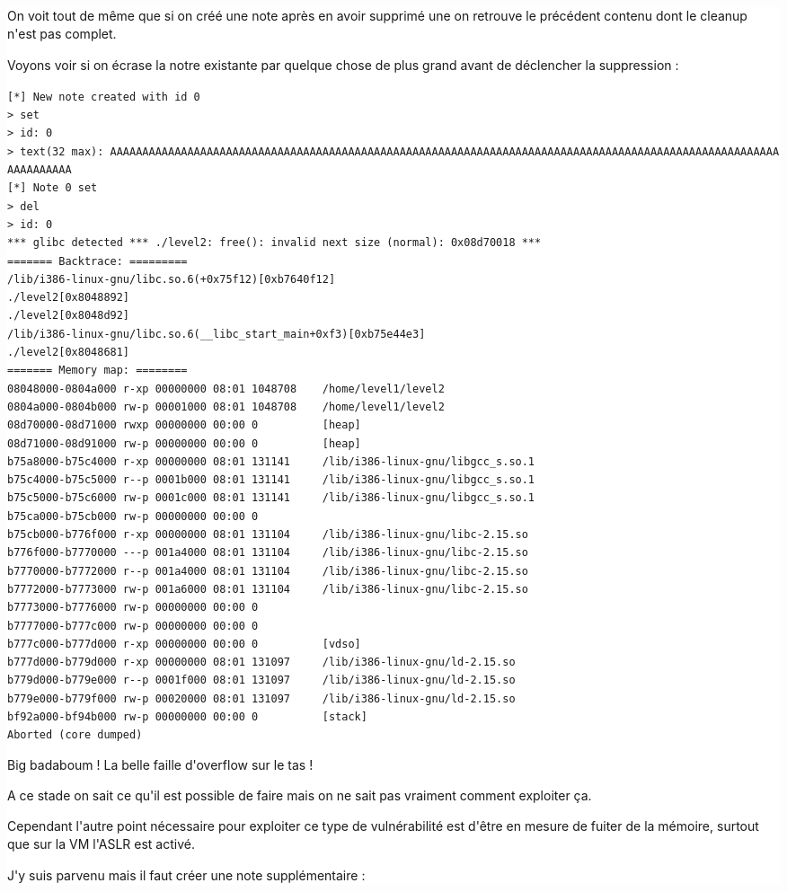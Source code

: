 On voit tout de même que si on créé une note après en avoir supprimé une on retrouve le précédent contenu dont le cleanup n'est pas complet.

Voyons voir si on écrase la notre existante par quelque chose de plus grand avant de déclencher la suppression :

```
[*] New note created with id 0
> set
> id: 0
> text(32 max): AAAAAAAAAAAAAAAAAAAAAAAAAAAAAAAAAAAAAAAAAAAAAAAAAAAAAAAAAAAAAAAAAAAAAAAAAAAAAAAAAAAAAAAAAAAAAAAAAAAAAAAAAAAAAAAAAA
[*] Note 0 set
> del
> id: 0
*** glibc detected *** ./level2: free(): invalid next size (normal): 0x08d70018 ***
======= Backtrace: =========
/lib/i386-linux-gnu/libc.so.6(+0x75f12)[0xb7640f12]
./level2[0x8048892]
./level2[0x8048d92]
/lib/i386-linux-gnu/libc.so.6(__libc_start_main+0xf3)[0xb75e44e3]
./level2[0x8048681]
======= Memory map: ========
08048000-0804a000 r-xp 00000000 08:01 1048708    /home/level1/level2
0804a000-0804b000 rw-p 00001000 08:01 1048708    /home/level1/level2
08d70000-08d71000 rwxp 00000000 00:00 0          [heap]
08d71000-08d91000 rw-p 00000000 00:00 0          [heap]
b75a8000-b75c4000 r-xp 00000000 08:01 131141     /lib/i386-linux-gnu/libgcc_s.so.1
b75c4000-b75c5000 r--p 0001b000 08:01 131141     /lib/i386-linux-gnu/libgcc_s.so.1
b75c5000-b75c6000 rw-p 0001c000 08:01 131141     /lib/i386-linux-gnu/libgcc_s.so.1
b75ca000-b75cb000 rw-p 00000000 00:00 0 
b75cb000-b776f000 r-xp 00000000 08:01 131104     /lib/i386-linux-gnu/libc-2.15.so
b776f000-b7770000 ---p 001a4000 08:01 131104     /lib/i386-linux-gnu/libc-2.15.so
b7770000-b7772000 r--p 001a4000 08:01 131104     /lib/i386-linux-gnu/libc-2.15.so
b7772000-b7773000 rw-p 001a6000 08:01 131104     /lib/i386-linux-gnu/libc-2.15.so
b7773000-b7776000 rw-p 00000000 00:00 0 
b7777000-b777c000 rw-p 00000000 00:00 0 
b777c000-b777d000 r-xp 00000000 00:00 0          [vdso]
b777d000-b779d000 r-xp 00000000 08:01 131097     /lib/i386-linux-gnu/ld-2.15.so
b779d000-b779e000 r--p 0001f000 08:01 131097     /lib/i386-linux-gnu/ld-2.15.so
b779e000-b779f000 rw-p 00020000 08:01 131097     /lib/i386-linux-gnu/ld-2.15.so
bf92a000-bf94b000 rw-p 00000000 00:00 0          [stack]
Aborted (core dumped)
```

Big badaboum ! La belle faille d'overflow sur le tas !

A ce stade on sait ce qu'il est possible de faire mais on ne sait pas vraiment comment exploiter ça.

Cependant l'autre point nécessaire pour exploiter ce type de vulnérabilité est d'être en mesure de fuiter de la mémoire, surtout que sur la VM l'ASLR est activé.

J'y suis parvenu mais il faut créer une note supplémentaire :
